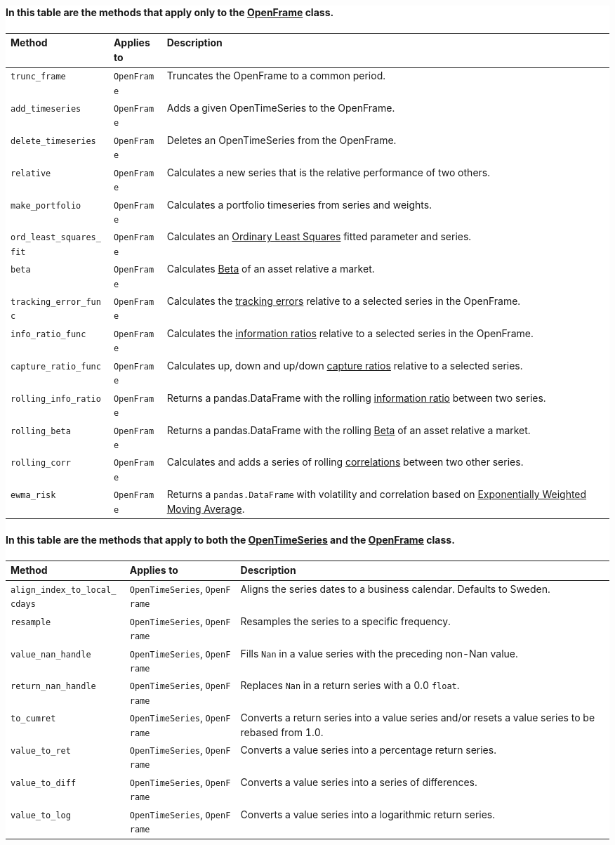 #### In this table are the methods that apply only to the [OpenFrame](https://github.com/CaptorAB/OpenSeries/blob/master/openseries/frame.py) class.

| Method                  | Applies to  | Description                                                                                                                                                       |
|:------------------------|:------------|:------------------------------------------------------------------------------------------------------------------------------------------------------------------|
| `trunc_frame`           | `OpenFrame` | Truncates the OpenFrame to a common period.                                                                                                                       |
| `add_timeseries`        | `OpenFrame` | Adds a given OpenTimeSeries to the OpenFrame.                                                                                                                     |
| `delete_timeseries`     | `OpenFrame` | Deletes an OpenTimeSeries from the OpenFrame.                                                                                                                     |
| `relative`              | `OpenFrame` | Calculates a new series that is the relative performance of two others.                                                                                           |
| `make_portfolio`        | `OpenFrame` | Calculates a portfolio timeseries from series and weights.                                                                                                        |
| `ord_least_squares_fit` | `OpenFrame` | Calculates an [Ordinary Least Squares](https://www.investopedia.com/terms/l/least-squares-method.asp) fitted parameter and series.                                |
| `beta`                  | `OpenFrame` | Calculates [Beta](https://www.investopedia.com/terms/b/beta.asp) of an asset relative a market.                                                                   |
| `tracking_error_func`   | `OpenFrame` | Calculates the [tracking errors](https://www.investopedia.com/terms/t/trackingerror.asp) relative to a selected series in the OpenFrame.                          |
| `info_ratio_func`       | `OpenFrame` | Calculates the [information ratios](https://www.investopedia.com/terms/i/informationratio.asp) relative to a selected series in the OpenFrame.                    |
| `capture_ratio_func`    | `OpenFrame` | Calculates up, down and up/down [capture ratios](https://www.investopedia.com/terms/d/down-market-capture-ratio.asp) relative to a selected series.               |
| `rolling_info_ratio`    | `OpenFrame` | Returns a pandas.DataFrame with the rolling [information ratio](https://www.investopedia.com/terms/i/informationratio.asp) between two series.                    |
| `rolling_beta`          | `OpenFrame` | Returns a pandas.DataFrame with the rolling [Beta](https://www.investopedia.com/terms/b/beta.asp) of an asset relative a market.                                  |
| `rolling_corr`          | `OpenFrame` | Calculates and adds a series of rolling [correlations](https://www.investopedia.com/terms/c/correlation.asp) between two other series.                            |
| `ewma_risk`             | `OpenFrame` | Returns a `pandas.DataFrame` with volatility and correlation based on [Exponentially Weighted Moving Average](https://www.investopedia.com/articles/07/ewma.asp). |

#### In this table are the methods that apply to both the [OpenTimeSeries](https://github.com/CaptorAB/OpenSeries/blob/master/openseries/series.py) and the [OpenFrame](https://github.com/CaptorAB/OpenSeries/blob/master/openseries/frame.py) class.

| Method                       | Applies to                    | Description                                                                                                                                            |
|:-----------------------------|:------------------------------|:-------------------------------------------------------------------------------------------------------------------------------------------------------|
| `align_index_to_local_cdays` | `OpenTimeSeries`, `OpenFrame` | Aligns the series dates to a business calendar. Defaults to Sweden.                                                                                    |
| `resample`                   | `OpenTimeSeries`, `OpenFrame` | Resamples the series to a specific frequency.                                                                                                          |
| `value_nan_handle`           | `OpenTimeSeries`, `OpenFrame` | Fills `Nan` in a value series with the preceding non-Nan value.                                                                                        |
| `return_nan_handle`          | `OpenTimeSeries`, `OpenFrame` | Replaces `Nan` in a return series with a 0.0 `float`.                                                                                                  |
| `to_cumret`                  | `OpenTimeSeries`, `OpenFrame` | Converts a return series into a value series and/or resets a value series to be rebased from 1.0.                                                      |
| `value_to_ret`               | `OpenTimeSeries`, `OpenFrame` | Converts a value series into a percentage return series.                                                                                               |
| `value_to_diff`              | `OpenTimeSeries`, `OpenFrame` | Converts a value series into a series of differences.                                                                                                  |
| `value_to_log`               | `OpenTimeSeries`, `OpenFrame` | Converts a value series into a logarithmic return series.                                                                                              |